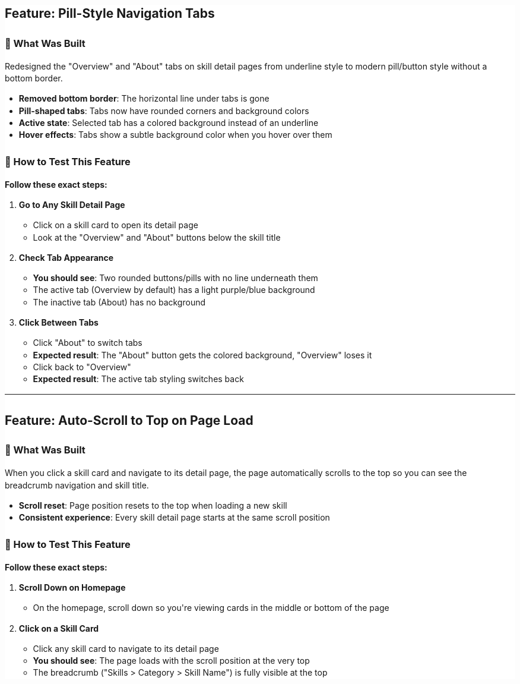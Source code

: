 ## Feature: Pill-Style Navigation Tabs

### 🎯 What Was Built

Redesigned the "Overview" and "About" tabs on skill detail pages from underline style to modern pill/button style without a bottom border.

- **Removed bottom border**: The horizontal line under tabs is gone
- **Pill-shaped tabs**: Tabs now have rounded corners and background colors
- **Active state**: Selected tab has a colored background instead of an underline
- **Hover effects**: Tabs show a subtle background color when you hover over them

### 🧪 How to Test This Feature

**Follow these exact steps:**

1. **Go to Any Skill Detail Page**
   - Click on a skill card to open its detail page
   - Look at the "Overview" and "About" buttons below the skill title

2. **Check Tab Appearance**
   - **You should see**: Two rounded buttons/pills with no line underneath them
   - The active tab (Overview by default) has a light purple/blue background
   - The inactive tab (About) has no background

3. **Click Between Tabs**
   - Click "About" to switch tabs
   - **Expected result**: The "About" button gets the colored background, "Overview" loses it
   - Click back to "Overview"
   - **Expected result**: The active tab styling switches back

---

## Feature: Auto-Scroll to Top on Page Load

### 🎯 What Was Built

When you click a skill card and navigate to its detail page, the page automatically scrolls to the top so you can see the breadcrumb navigation and skill title.

- **Scroll reset**: Page position resets to the top when loading a new skill
- **Consistent experience**: Every skill detail page starts at the same scroll position

### 🧪 How to Test This Feature

**Follow these exact steps:**

1. **Scroll Down on Homepage**
   - On the homepage, scroll down so you're viewing cards in the middle or bottom of the page

2. **Click on a Skill Card**
   - Click any skill card to navigate to its detail page
   - **You should see**: The page loads with the scroll position at the very top
   - The breadcrumb ("Skills > Category > Skill Name") is fully visible at the top

